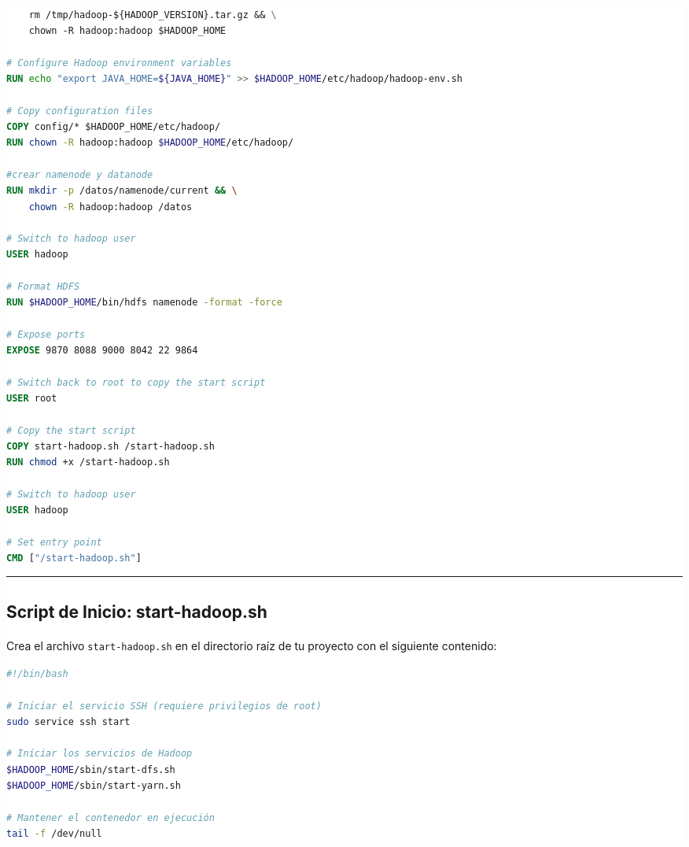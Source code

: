 ```dockerfile
    rm /tmp/hadoop-${HADOOP_VERSION}.tar.gz && \
    chown -R hadoop:hadoop $HADOOP_HOME

# Configure Hadoop environment variables
RUN echo "export JAVA_HOME=${JAVA_HOME}" >> $HADOOP_HOME/etc/hadoop/hadoop-env.sh

# Copy configuration files
COPY config/* $HADOOP_HOME/etc/hadoop/
RUN chown -R hadoop:hadoop $HADOOP_HOME/etc/hadoop/

#crear namenode y datanode
RUN mkdir -p /datos/namenode/current && \
    chown -R hadoop:hadoop /datos

# Switch to hadoop user
USER hadoop

# Format HDFS
RUN $HADOOP_HOME/bin/hdfs namenode -format -force

# Expose ports
EXPOSE 9870 8088 9000 8042 22 9864

# Switch back to root to copy the start script
USER root

# Copy the start script
COPY start-hadoop.sh /start-hadoop.sh
RUN chmod +x /start-hadoop.sh

# Switch to hadoop user
USER hadoop

# Set entry point
CMD ["/start-hadoop.sh"]
```

---

## **Script de Inicio: start-hadoop.sh**

Crea el archivo `start-hadoop.sh` en el directorio raíz de tu proyecto con el siguiente contenido:

```bash
#!/bin/bash

# Iniciar el servicio SSH (requiere privilegios de root)
sudo service ssh start

# Iniciar los servicios de Hadoop
$HADOOP_HOME/sbin/start-dfs.sh
$HADOOP_HOME/sbin/start-yarn.sh

# Mantener el contenedor en ejecución
tail -f /dev/null
```
